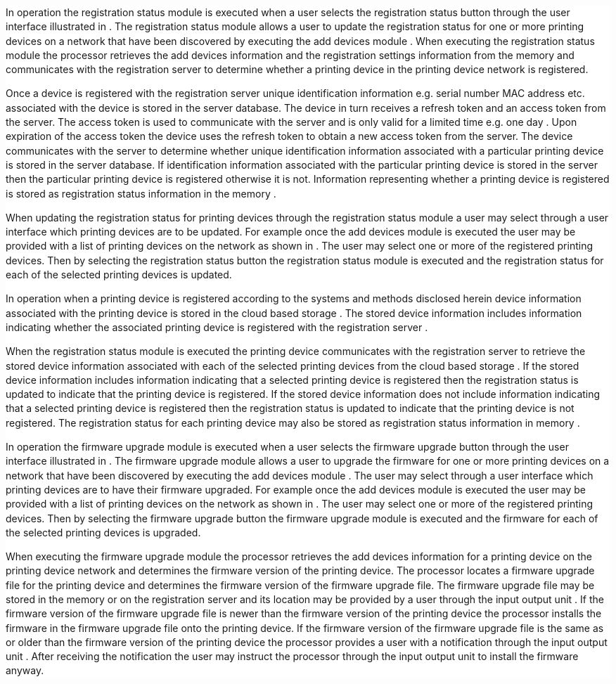 In operation the registration status module is executed when a user selects the registration status button through the user interface illustrated in . The registration status module allows a user to update the registration status for one or more printing devices on a network that have been discovered by executing the add devices module . When executing the registration status module the processor retrieves the add devices information and the registration settings information from the memory and communicates with the registration server to determine whether a printing device in the printing device network is registered.

Once a device is registered with the registration server unique identification information e.g. serial number MAC address etc. associated with the device is stored in the server database. The device in turn receives a refresh token and an access token from the server. The access token is used to communicate with the server and is only valid for a limited time e.g. one day . Upon expiration of the access token the device uses the refresh token to obtain a new access token from the server. The device communicates with the server to determine whether unique identification information associated with a particular printing device is stored in the server database. If identification information associated with the particular printing device is stored in the server then the particular printing device is registered otherwise it is not. Information representing whether a printing device is registered is stored as registration status information in the memory .

When updating the registration status for printing devices through the registration status module a user may select through a user interface which printing devices are to be updated. For example once the add devices module is executed the user may be provided with a list of printing devices on the network as shown in . The user may select one or more of the registered printing devices. Then by selecting the registration status button the registration status module is executed and the registration status for each of the selected printing devices is updated.

In operation when a printing device is registered according to the systems and methods disclosed herein device information associated with the printing device is stored in the cloud based storage . The stored device information includes information indicating whether the associated printing device is registered with the registration server .

When the registration status module is executed the printing device communicates with the registration server to retrieve the stored device information associated with each of the selected printing devices from the cloud based storage . If the stored device information includes information indicating that a selected printing device is registered then the registration status is updated to indicate that the printing device is registered. If the stored device information does not include information indicating that a selected printing device is registered then the registration status is updated to indicate that the printing device is not registered. The registration status for each printing device may also be stored as registration status information in memory .

In operation the firmware upgrade module is executed when a user selects the firmware upgrade button through the user interface illustrated in . The firmware upgrade module allows a user to upgrade the firmware for one or more printing devices on a network that have been discovered by executing the add devices module . The user may select through a user interface which printing devices are to have their firmware upgraded. For example once the add devices module is executed the user may be provided with a list of printing devices on the network as shown in . The user may select one or more of the registered printing devices. Then by selecting the firmware upgrade button the firmware upgrade module is executed and the firmware for each of the selected printing devices is upgraded.

When executing the firmware upgrade module the processor retrieves the add devices information for a printing device on the printing device network and determines the firmware version of the printing device. The processor locates a firmware upgrade file for the printing device and determines the firmware version of the firmware upgrade file. The firmware upgrade file may be stored in the memory or on the registration server and its location may be provided by a user through the input output unit . If the firmware version of the firmware upgrade file is newer than the firmware version of the printing device the processor installs the firmware in the firmware upgrade file onto the printing device. If the firmware version of the firmware upgrade file is the same as or older than the firmware version of the printing device the processor provides a user with a notification through the input output unit . After receiving the notification the user may instruct the processor through the input output unit to install the firmware anyway.
